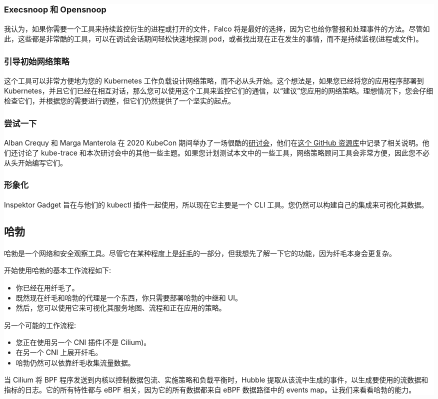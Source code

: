 ### Execsnoop 和 Opensnoop

我认为，如果你需要一个工具来持续监控衍生的进程或打开的文件，Falco 将是最好的选择，因为它也给你警报和处理事件的方法。尽管如此，这些都是非常酷的工具，可以在调试会话期间轻松快速地探测 pod，或者找出现在正在发生的事情，而不是持续监视(进程或文件)。

### 引导初始网络策略

这个工具可以非常方便地为您的 Kubernetes 工作负载设计网络策略，而不必从头开始。这个想法是，如果您已经将您的应用程序部署到 Kubernetes，并且它们已经在相互对话，那么您可以使用这个工具来监控它们的通信，以“建议”您应用的网络策略。理想情况下，您会仔细检查它们，并根据您的需要进行调整，但它们仍然提供了一个坚实的起点。

### 尝试一下

Alban Crequy 和 Marga Manterola 在 2020 KubeCon 期间举办了一场很酷的[研讨会](https://www.youtube.com/watch?v=QhPXf4YFaJg&ab_channel=CNCF%255BCloudNativeComputingFoundation%255D)，他们在[这个 GitHub 资源库](https://github.com/kinvolk/cloud-native-bpf-workshop)中记录了相关说明。他们还讨论了 kube-trace 和本次研讨会中的其他一些主题。如果您计划测试本文中的一些工具，网络策略顾问工具会非常方便，因此您不必从头开始编写它们。

### 形象化

Inspektor Gadget 旨在与他们的 kubectl 插件一起使用，所以现在它主要是一个 CLI 工具。您仍然可以构建自己的集成来可视化其数据。

## 哈勃

哈勃是一个网络和安全观察工具。尽管它在某种程度上是[纤毛](https://cilium.io/)的一部分，但我想先了解一下它的功能，因为纤毛本身会更复杂。

开始使用哈勃的基本工作流程如下:

*   你已经在用纤毛了。
*   既然现在纤毛和哈勃的代理是一个东西，你只需要部署哈勃的中继和 UI。
*   然后，您可以使用它来可视化其服务地图、流程和正在应用的策略。

另一个可能的工作流程:

*   您正在使用另一个 CNI 插件(不是 Cilium)。
*   在另一个 CNI 上展开纤毛。
*   哈勃仍然可以依靠纤毛收集流量数据。

当 Cilium 将 BPF 程序发送到内核以控制数据包流、实施策略和负载平衡时，Hubble 提取从该流中生成的事件，以生成要使用的流数据和指标的日志。它的所有特性都与 eBPF 相关，因为它的所有数据都来自 eBPF 数据路径中的 events map。让我们来看看哈勃的能力。
